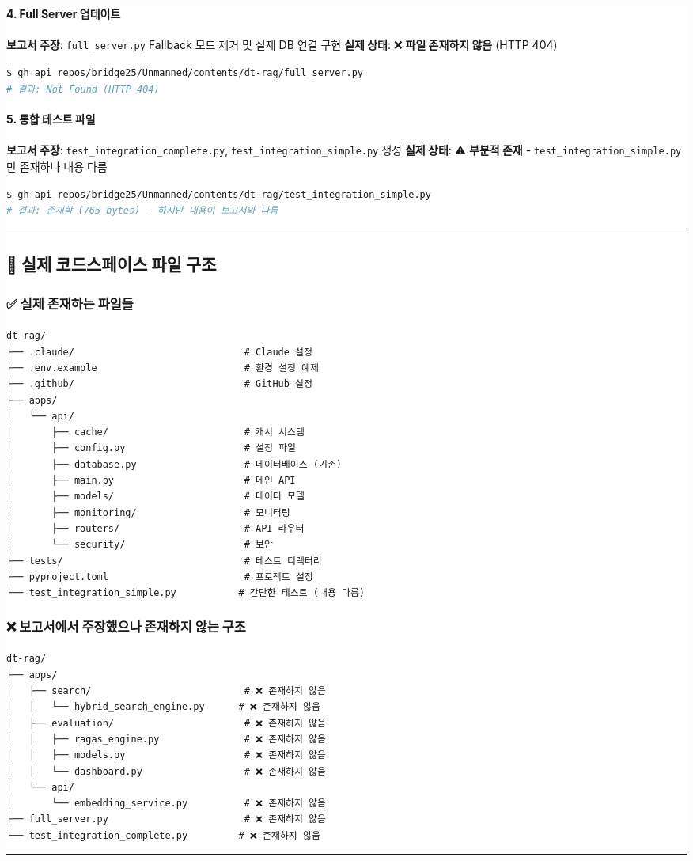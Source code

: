 #### 4. Full Server 업데이트
**보고서 주장**: `full_server.py` Fallback 모드 제거 및 실제 DB 연결 구현
**실제 상태**: ❌ **파일 존재하지 않음** (HTTP 404)

```bash
$ gh api repos/bridge25/Unmanned/contents/dt-rag/full_server.py
# 결과: Not Found (HTTP 404)
```

#### 5. 통합 테스트 파일
**보고서 주장**: `test_integration_complete.py`, `test_integration_simple.py` 생성
**실제 상태**: ⚠️ **부분적 존재** - `test_integration_simple.py`만 존재하나 내용 다름

```bash
$ gh api repos/bridge25/Unmanned/contents/dt-rag/test_integration_simple.py
# 결과: 존재함 (765 bytes) - 하지만 내용이 보고서와 다름
```

---

## 📂 실제 코드스페이스 파일 구조

### ✅ 실제 존재하는 파일들

```
dt-rag/
├── .claude/                              # Claude 설정
├── .env.example                          # 환경 설정 예제
├── .github/                              # GitHub 설정
├── apps/
│   └── api/
│       ├── cache/                        # 캐시 시스템
│       ├── config.py                     # 설정 파일
│       ├── database.py                   # 데이터베이스 (기존)
│       ├── main.py                       # 메인 API
│       ├── models/                       # 데이터 모델
│       ├── monitoring/                   # 모니터링
│       ├── routers/                      # API 라우터
│       └── security/                     # 보안
├── tests/                                # 테스트 디렉터리
├── pyproject.toml                        # 프로젝트 설정
└── test_integration_simple.py           # 간단한 테스트 (내용 다름)
```

### ❌ 보고서에서 주장했으나 존재하지 않는 구조

```
dt-rag/
├── apps/
│   ├── search/                           # ❌ 존재하지 않음
│   │   └── hybrid_search_engine.py      # ❌ 존재하지 않음
│   ├── evaluation/                       # ❌ 존재하지 않음
│   │   ├── ragas_engine.py               # ❌ 존재하지 않음
│   │   ├── models.py                     # ❌ 존재하지 않음
│   │   └── dashboard.py                  # ❌ 존재하지 않음
│   └── api/
│       └── embedding_service.py          # ❌ 존재하지 않음
├── full_server.py                        # ❌ 존재하지 않음
└── test_integration_complete.py         # ❌ 존재하지 않음
```

---